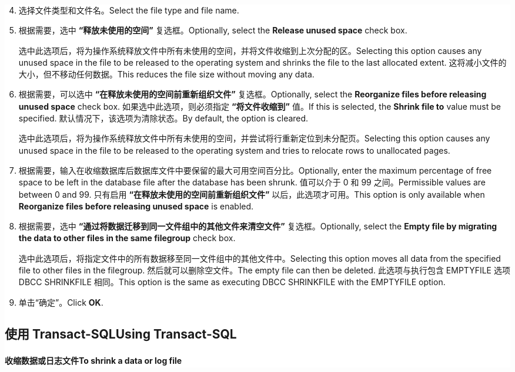4.  <span data-ttu-id="de89d-164">选择文件类型和文件名。</span><span class="sxs-lookup"><span data-stu-id="de89d-164">Select the file type and file name.</span></span>  
  
5.  <span data-ttu-id="de89d-165">根据需要，选中 **“释放未使用的空间”** 复选框。</span><span class="sxs-lookup"><span data-stu-id="de89d-165">Optionally, select the **Release unused space** check box.</span></span>  
  
     <span data-ttu-id="de89d-166">选中此选项后，将为操作系统释放文件中所有未使用的空间，并将文件收缩到上次分配的区。</span><span class="sxs-lookup"><span data-stu-id="de89d-166">Selecting this option causes any unused space in the file to be released to the operating system and shrinks the file to the last allocated extent.</span></span> <span data-ttu-id="de89d-167">这将减小文件的大小，但不移动任何数据。</span><span class="sxs-lookup"><span data-stu-id="de89d-167">This reduces the file size without moving any data.</span></span>  
  
6.  <span data-ttu-id="de89d-168">根据需要，可以选中 **“在释放未使用的空间前重新组织文件”** 复选框。</span><span class="sxs-lookup"><span data-stu-id="de89d-168">Optionally, select the **Reorganize files before releasing unused space** check box.</span></span> <span data-ttu-id="de89d-169">如果选中此选项，则必须指定 **“将文件收缩到”** 值。</span><span class="sxs-lookup"><span data-stu-id="de89d-169">If this is selected, the **Shrink file to** value must be specified.</span></span> <span data-ttu-id="de89d-170">默认情况下，该选项为清除状态。</span><span class="sxs-lookup"><span data-stu-id="de89d-170">By default, the option is cleared.</span></span>  
  
     <span data-ttu-id="de89d-171">选中此选项后，将为操作系统释放文件中所有未使用的空间，并尝试将行重新定位到未分配页。</span><span class="sxs-lookup"><span data-stu-id="de89d-171">Selecting this option causes any unused space in the file to be released to the operating system and tries to relocate rows to unallocated pages.</span></span>  
  
7.  <span data-ttu-id="de89d-172">根据需要，输入在收缩数据库后数据库文件中要保留的最大可用空间百分比。</span><span class="sxs-lookup"><span data-stu-id="de89d-172">Optionally, enter the maximum percentage of free space to be left in the database file after the database has been shrunk.</span></span> <span data-ttu-id="de89d-173">值可以介于 0 和 99 之间。</span><span class="sxs-lookup"><span data-stu-id="de89d-173">Permissible values are between 0 and 99.</span></span> <span data-ttu-id="de89d-174">只有启用 **“在释放未使用的空间前重新组织文件”** 以后，此选项才可用。</span><span class="sxs-lookup"><span data-stu-id="de89d-174">This option is only available when **Reorganize files before releasing unused space** is enabled.</span></span>  
  
8.  <span data-ttu-id="de89d-175">根据需要，选中 **“通过将数据迁移到同一文件组中的其他文件来清空文件”** 复选框。</span><span class="sxs-lookup"><span data-stu-id="de89d-175">Optionally, select the **Empty file by migrating the data to other files in the same filegroup** check box.</span></span>  
  
     <span data-ttu-id="de89d-176">选中此选项后，将指定文件中的所有数据移至同一文件组中的其他文件中。</span><span class="sxs-lookup"><span data-stu-id="de89d-176">Selecting this option moves all data from the specified file to other files in the filegroup.</span></span> <span data-ttu-id="de89d-177">然后就可以删除空文件。</span><span class="sxs-lookup"><span data-stu-id="de89d-177">The empty file can then be deleted.</span></span> <span data-ttu-id="de89d-178">此选项与执行包含 EMPTYFILE 选项 DBCC SHRINKFILE 相同。</span><span class="sxs-lookup"><span data-stu-id="de89d-178">This option is the same as executing DBCC SHRINKFILE with the EMPTYFILE option.</span></span>  
  
9. <span data-ttu-id="de89d-179">单击“确定”。</span><span class="sxs-lookup"><span data-stu-id="de89d-179">Click **OK**.</span></span>  
  
##  <a name="using-transact-sql"></a><a name="TsqlProcedure"></a> <span data-ttu-id="de89d-180">使用 Transact-SQL</span><span class="sxs-lookup"><span data-stu-id="de89d-180">Using Transact-SQL</span></span>  
  
#### <a name="to-shrink-a-data-or-log-file"></a><span data-ttu-id="de89d-181">收缩数据或日志文件</span><span class="sxs-lookup"><span data-stu-id="de89d-181">To shrink a data or log file</span></span>  
  